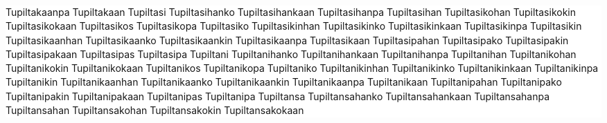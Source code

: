 Tupiltakaanpa
Tupiltakaan
Tupiltasi
Tupiltasihanko
Tupiltasihankaan
Tupiltasihanpa
Tupiltasihan
Tupiltasikohan
Tupiltasikokin
Tupiltasikokaan
Tupiltasikos
Tupiltasikopa
Tupiltasiko
Tupiltasikinhan
Tupiltasikinko
Tupiltasikinkaan
Tupiltasikinpa
Tupiltasikin
Tupiltasikaanhan
Tupiltasikaanko
Tupiltasikaankin
Tupiltasikaanpa
Tupiltasikaan
Tupiltasipahan
Tupiltasipako
Tupiltasipakin
Tupiltasipakaan
Tupiltasipas
Tupiltasipa
Tupiltani
Tupiltanihanko
Tupiltanihankaan
Tupiltanihanpa
Tupiltanihan
Tupiltanikohan
Tupiltanikokin
Tupiltanikokaan
Tupiltanikos
Tupiltanikopa
Tupiltaniko
Tupiltanikinhan
Tupiltanikinko
Tupiltanikinkaan
Tupiltanikinpa
Tupiltanikin
Tupiltanikaanhan
Tupiltanikaanko
Tupiltanikaankin
Tupiltanikaanpa
Tupiltanikaan
Tupiltanipahan
Tupiltanipako
Tupiltanipakin
Tupiltanipakaan
Tupiltanipas
Tupiltanipa
Tupiltansa
Tupiltansahanko
Tupiltansahankaan
Tupiltansahanpa
Tupiltansahan
Tupiltansakohan
Tupiltansakokin
Tupiltansakokaan